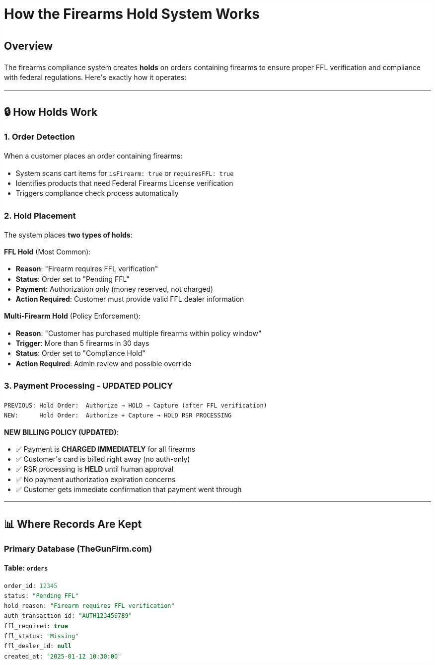 # How the Firearms Hold System Works

## Overview
The firearms compliance system creates **holds** on orders containing firearms to ensure proper FFL verification and compliance with federal regulations. Here's exactly how it operates:

---

## 🔒 How Holds Work

### 1. **Order Detection**
When a customer places an order containing firearms:
- System scans cart items for `isFirearm: true` or `requiresFFL: true`
- Identifies products that need Federal Firearms License verification
- Triggers compliance check process automatically

### 2. **Hold Placement**
The system places **two types of holds**:

**FFL Hold** (Most Common):
- **Reason**: "Firearm requires FFL verification"
- **Status**: Order set to "Pending FFL"
- **Payment**: Authorization only (money reserved, not charged)
- **Action Required**: Customer must provide valid FFL dealer information

**Multi-Firearm Hold** (Policy Enforcement):
- **Reason**: "Customer has purchased multiple firearms within policy window"
- **Trigger**: More than 5 firearms in 30 days
- **Status**: Order set to "Compliance Hold"
- **Action Required**: Admin review and possible override

### 3. **Payment Processing** - UPDATED POLICY
```
PREVIOUS: Hold Order:  Authorize → HOLD → Capture (after FFL verification)
NEW:      Hold Order:  Authorize + Capture → HOLD RSR PROCESSING
```

**NEW BILLING POLICY (UPDATED)**:
- ✅ Payment is **CHARGED IMMEDIATELY** for all firearms
- ✅ Customer's card is billed right away (no auth-only)
- ✅ RSR processing is **HELD** until human approval
- ✅ No payment authorization expiration concerns
- ✅ Customer gets immediate confirmation that payment went through

---

## 📊 Where Records Are Kept

### Primary Database (TheGunFirm.com)
**Table: `orders`**
```sql
order_id: 12345
status: "Pending FFL"
hold_reason: "Firearm requires FFL verification"
auth_transaction_id: "AUTH123456789"
ffl_required: true
ffl_status: "Missing"
ffl_dealer_id: null
created_at: "2025-01-12 10:30:00"
```
